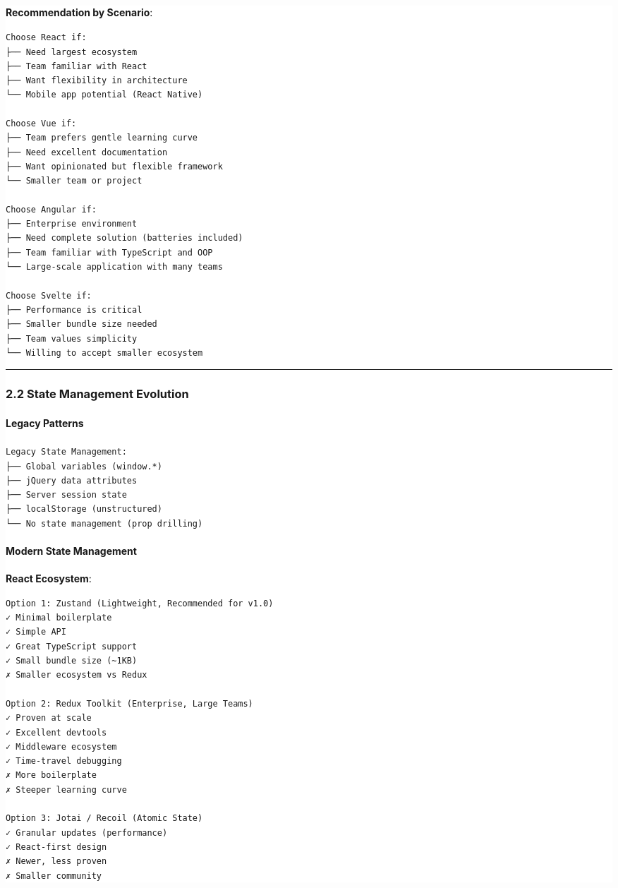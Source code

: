 **Recommendation by Scenario**:

```
Choose React if:
├── Need largest ecosystem
├── Team familiar with React
├── Want flexibility in architecture
└── Mobile app potential (React Native)

Choose Vue if:
├── Team prefers gentle learning curve
├── Need excellent documentation
├── Want opinionated but flexible framework
└── Smaller team or project

Choose Angular if:
├── Enterprise environment
├── Need complete solution (batteries included)
├── Team familiar with TypeScript and OOP
└── Large-scale application with many teams

Choose Svelte if:
├── Performance is critical
├── Smaller bundle size needed
├── Team values simplicity
└── Willing to accept smaller ecosystem
```

---

### 2.2 State Management Evolution

#### Legacy Patterns
```
Legacy State Management:
├── Global variables (window.*)
├── jQuery data attributes
├── Server session state
├── localStorage (unstructured)
└── No state management (prop drilling)
```

#### Modern State Management

**React Ecosystem**:
```
Option 1: Zustand (Lightweight, Recommended for v1.0)
✓ Minimal boilerplate
✓ Simple API
✓ Great TypeScript support
✓ Small bundle size (~1KB)
✗ Smaller ecosystem vs Redux

Option 2: Redux Toolkit (Enterprise, Large Teams)
✓ Proven at scale
✓ Excellent devtools
✓ Middleware ecosystem
✓ Time-travel debugging
✗ More boilerplate
✗ Steeper learning curve

Option 3: Jotai / Recoil (Atomic State)
✓ Granular updates (performance)
✓ React-first design
✗ Newer, less proven
✗ Smaller community
```